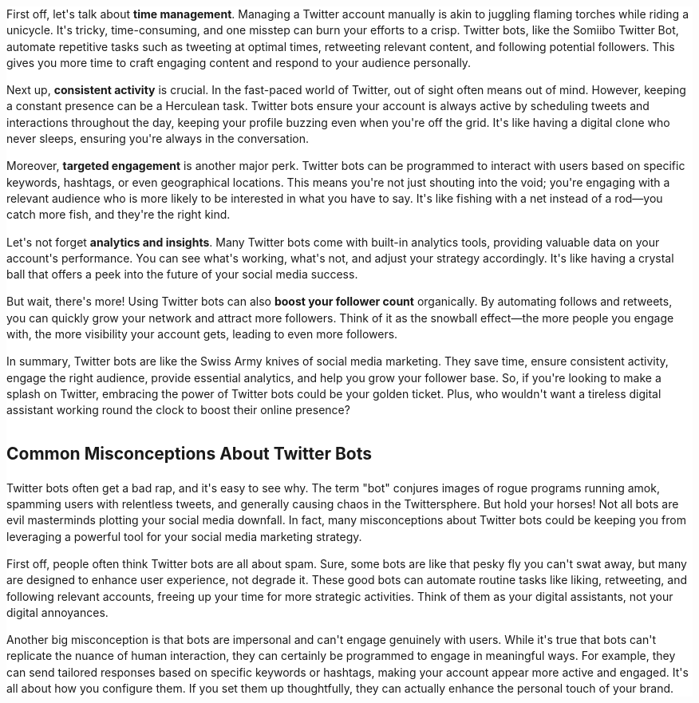 First off, let's talk about **time management**. Managing a Twitter account manually is akin to juggling flaming torches while riding a unicycle. It's tricky, time-consuming, and one misstep can burn your efforts to a crisp. Twitter bots, like the Somiibo Twitter Bot, automate repetitive tasks such as tweeting at optimal times, retweeting relevant content, and following potential followers. This gives you more time to craft engaging content and respond to your audience personally.

Next up, **consistent activity** is crucial. In the fast-paced world of Twitter, out of sight often means out of mind. However, keeping a constant presence can be a Herculean task. Twitter bots ensure your account is always active by scheduling tweets and interactions throughout the day, keeping your profile buzzing even when you're off the grid. It's like having a digital clone who never sleeps, ensuring you're always in the conversation.

Moreover, **targeted engagement** is another major perk. Twitter bots can be programmed to interact with users based on specific keywords, hashtags, or even geographical locations. This means you're not just shouting into the void; you're engaging with a relevant audience who is more likely to be interested in what you have to say. It's like fishing with a net instead of a rod—you catch more fish, and they're the right kind.

Let's not forget **analytics and insights**. Many Twitter bots come with built-in analytics tools, providing valuable data on your account's performance. You can see what's working, what's not, and adjust your strategy accordingly. It's like having a crystal ball that offers a peek into the future of your social media success.



But wait, there's more! Using Twitter bots can also **boost your follower count** organically. By automating follows and retweets, you can quickly grow your network and attract more followers. Think of it as the snowball effect—the more people you engage with, the more visibility your account gets, leading to even more followers.

In summary, Twitter bots are like the Swiss Army knives of social media marketing. They save time, ensure consistent activity, engage the right audience, provide essential analytics, and help you grow your follower base. So, if you're looking to make a splash on Twitter, embracing the power of Twitter bots could be your golden ticket. Plus, who wouldn't want a tireless digital assistant working round the clock to boost their online presence?

## Common Misconceptions About Twitter Bots

Twitter bots often get a bad rap, and it's easy to see why. The term "bot" conjures images of rogue programs running amok, spamming users with relentless tweets, and generally causing chaos in the Twittersphere. But hold your horses! Not all bots are evil masterminds plotting your social media downfall. In fact, many misconceptions about Twitter bots could be keeping you from leveraging a powerful tool for your social media marketing strategy.

First off, people often think Twitter bots are all about spam. Sure, some bots are like that pesky fly you can't swat away, but many are designed to enhance user experience, not degrade it. These good bots can automate routine tasks like liking, retweeting, and following relevant accounts, freeing up your time for more strategic activities. Think of them as your digital assistants, not your digital annoyances.

Another big misconception is that bots are impersonal and can't engage genuinely with users. While it's true that bots can't replicate the nuance of human interaction, they can certainly be programmed to engage in meaningful ways. For example, they can send tailored responses based on specific keywords or hashtags, making your account appear more active and engaged. It's all about how you configure them. If you set them up thoughtfully, they can actually enhance the personal touch of your brand.
